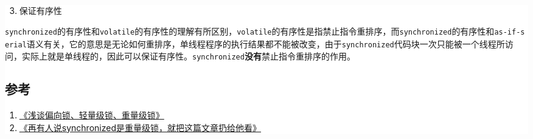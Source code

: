 3. 保证有序性

`synchronized`的有序性和`volatile`的有序性的理解有所区别，`volatile`的有序性是指禁止指令重排序，而`synchronized`的有序性和`as-if-serial`语义有关，它的意思是无论如何重排序，单线程程序的执行结果都不能被改变，由于`synchronized`代码块一次只能被一个线程所访问，实际上就是单线程的，因此可以保证有序性。`synchronized`**没有**禁止指令重排序的作用。

## 参考

1. [《浅谈偏向锁、轻量级锁、重量级锁》](https://juejin.im/post/5a5c09d051882573282164ae)
2. [《再有人说synchronized是重量级锁，就把这篇文章扔给他看》](https://www.51cto.com/article/721086.html)
